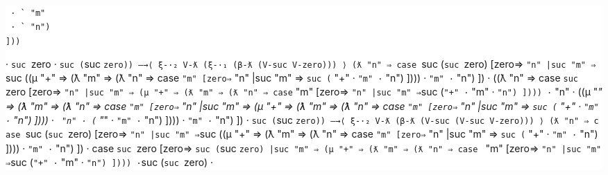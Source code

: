      · ` "m"
     · ` "n")
    ]))
  · `suc `zero
  · `suc (`suc `zero))
 —→⟨ ξ-·₂ V-ƛ (ξ-·₁ (β-ƛ (V-suc V-zero))) ⟩
 (ƛ "n" ⇒
  case `suc (`suc `zero) [zero⇒ ` "n" |suc "m" ⇒
  `suc
  ((μ "+" ⇒
    (ƛ "m" ⇒
     (ƛ "n" ⇒
      case ` "m" [zero⇒ ` "n" |suc "m" ⇒ `suc (` "+" · ` "m" · ` "n")
      ])))
   · ` "m"
   · ` "n")
  ])
 ·
 ((ƛ "n" ⇒
   case `suc `zero [zero⇒ ` "n" |suc "m" ⇒
   (μ "+" ⇒
    (ƛ "m" ⇒
     (ƛ "n" ⇒
      case ` "m" [zero⇒ ` "n" |suc "m" ⇒ `suc (` "+" · ` "m" · ` "n")
      ])))
   · ` "n"
   ·
   ((μ "*" ⇒
     (ƛ "m" ⇒
      (ƛ "n" ⇒
       case ` "m" [zero⇒ ` "n" |suc "m" ⇒
       (μ "+" ⇒
        (ƛ "m" ⇒
         (ƛ "n" ⇒
          case ` "m" [zero⇒ ` "n" |suc "m" ⇒ `suc (` "+" · ` "m" · ` "n")
          ])))
       · ` "n"
       · (` "*" · ` "m" · ` "n")
       ])))
    · ` "m"
    · ` "n")
   ])
  · `suc (`suc `zero))
 —→⟨ ξ-·₂ V-ƛ (β-ƛ (V-suc (V-suc V-zero))) ⟩
 (ƛ "n" ⇒
  case `suc (`suc `zero) [zero⇒ ` "n" |suc "m" ⇒
  `suc
  ((μ "+" ⇒
    (ƛ "m" ⇒
     (ƛ "n" ⇒
      case ` "m" [zero⇒ ` "n" |suc "m" ⇒ `suc (` "+" · ` "m" · ` "n")
      ])))
   · ` "m"
   · ` "n")
  ])
 ·
 case `suc `zero [zero⇒ `suc (`suc `zero) |suc "m" ⇒
 (μ "+" ⇒
  (ƛ "m" ⇒
   (ƛ "n" ⇒
    case ` "m" [zero⇒ ` "n" |suc "m" ⇒ `suc (` "+" · ` "m" · ` "n")
    ])))
 · `suc (`suc `zero)
 ·